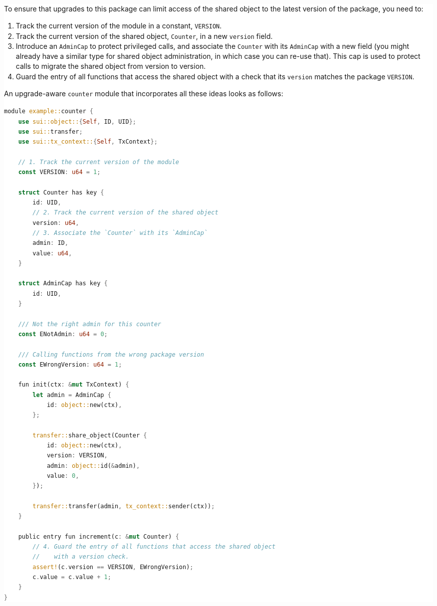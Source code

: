 To ensure that upgrades to this package can limit access of the shared object to the latest version of the package, you need to:

1. Track the current version of the module in a constant, `VERSION`.
2. Track the current version of the shared object, `Counter`, in a new `version` field.
3. Introduce an `AdminCap` to protect privileged calls, and associate the `Counter` with its `AdminCap` with a new field (you might already
   have a similar type for shared object administration, in which case you can re-use that). This cap is used to protect calls to migrate the shared object from version to version.
4. Guard the entry of all functions that access the shared object with a check that its `version` matches the package `VERSION`.
  
An upgrade-aware `counter` module that incorporates all these ideas looks as follows:

```rust
module example::counter {
    use sui::object::{Self, ID, UID};
    use sui::transfer;
    use sui::tx_context::{Self, TxContext};

    // 1. Track the current version of the module 
    const VERSION: u64 = 1;

    struct Counter has key {
        id: UID,
        // 2. Track the current version of the shared object
        version: u64,
        // 3. Associate the `Counter` with its `AdminCap`
        admin: ID,
        value: u64,
    }

    struct AdminCap has key {
        id: UID,
    }

    /// Not the right admin for this counter
    const ENotAdmin: u64 = 0;

    /// Calling functions from the wrong package version
    const EWrongVersion: u64 = 1;

    fun init(ctx: &mut TxContext) {
        let admin = AdminCap {
            id: object::new(ctx),
        };

        transfer::share_object(Counter {
            id: object::new(ctx),
            version: VERSION,
            admin: object::id(&admin),
            value: 0,
        });

        transfer::transfer(admin, tx_context::sender(ctx));
    }

    public entry fun increment(c: &mut Counter) {
        // 4. Guard the entry of all functions that access the shared object 
        //    with a version check.
        assert!(c.version == VERSION, EWrongVersion);
        c.value = c.value + 1;
    }
}
```

